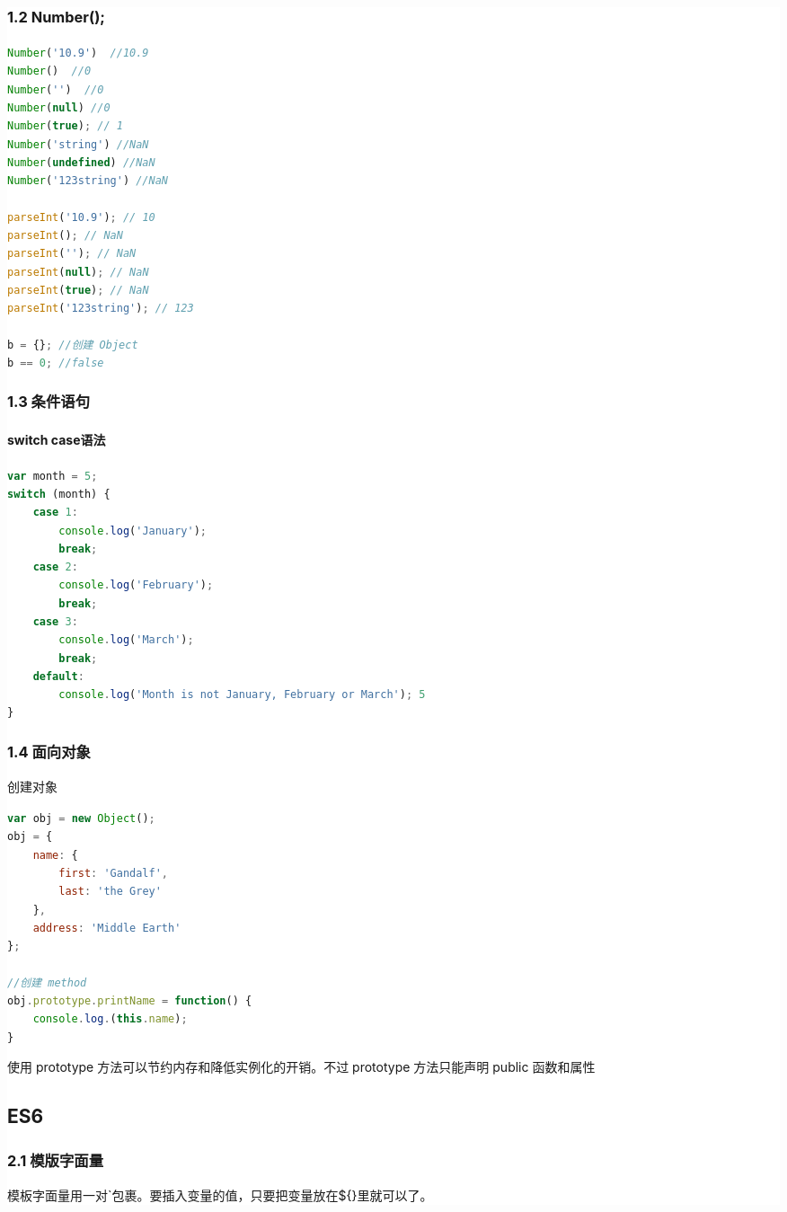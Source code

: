 ### 1.2 Number();
```js
Number('10.9')  //10.9
Number()  //0
Number('')  //0
Number(null) //0
Number(true); // 1
Number('string') //NaN
Number(undefined) //NaN
Number('123string') //NaN

parseInt('10.9'); // 10
parseInt(); // NaN
parseInt(''); // NaN
parseInt(null); // NaN
parseInt(true); // NaN
parseInt('123string'); // 123

b = {}; //创建 Object
b == 0; //false
```
### 1.3 条件语句
#### switch case语法
```js
var month = 5;
switch (month) {
    case 1:
        console.log('January');
        break;
    case 2:
        console.log('February');
        break;
    case 3:
        console.log('March');
        break;
    default:
        console.log('Month is not January, February or March'); 5
}
```
### 1.4 面向对象
创建对象
```js
var obj = new Object();
obj = { 
    name: {
        first: 'Gandalf',
        last: 'the Grey'
    },
    address: 'Middle Earth'
};

//创建 method
obj.prototype.printName = function() {
    console.log.(this.name);
}
```
使用 prototype 方法可以节约内存和降低实例化的开销。不过 prototype 方法只能声明 public 函数和属性
## ES6
### 2.1 模版字面量
模板字面量用一对`包裹。要插入变量的值，只要把变量放在${}里就可以了。
